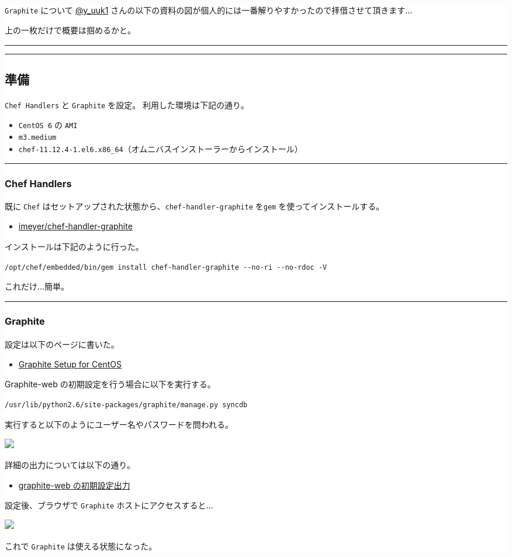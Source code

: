 `Graphite` について [@y_uuk1](https://twitter.com/y_uuk1) さんの以下の資料の図が個人的には一番解りやすかったので拝借させて頂きます...

<script async class="speakerdeck-embed" data-slide="24" data-id="0c5a65f0418f0131e7fd7a757649ab26" data-ratio="1.33333333333333" src="//speakerdeck.com/assets/embed.js"></script>

上の一枚だけで概要は掴めるかと。

***
***

<H2>準備</H2>

`Chef Handlers` と `Graphite` を設定。 利用した環境は下記の通り。

 * `CentOS 6` の `AMI`
 * `m3.medium`
 * `chef-11.12.4-1.el6.x86_64`（オムニバスインストーラーからインストール）

***

<H3>Chef Handlers</H3>

既に `Chef` はセットアップされた状態から、`chef-handler-graphite` を`gem` を使ってインストールする。

 * [imeyer/chef-handler-graphite](https://github.com/imeyer/chef-handler-graphite)

インストールは下記のように行った。

~~~~
/opt/chef/embedded/bin/gem install chef-handler-graphite --no-ri --no-rdoc -V
~~~~

これだけ...簡単。

***

<H3>Graphite</H3>

設定は以下のページに書いた。

 * [Graphite Setup for CentOS](https://gist.github.com/inokappa/2be2ad0af6527b6749df)

Graphite-web の初期設定を行う場合に以下を実行する。

~~~~
/usr/lib/python2.6/site-packages/graphite/manage.py syncdb
~~~~

実行すると以下のようにユーザー名やパスワードを問われる。

![](images/2014050601.png)

詳細の出力については以下の通り。

 * [graphite-web の初期設定出力](https://gist.github.com/inokappa/cc24f85c4e05c8790d06)

設定後、ブラウザで `Graphite` ホストにアクセスすると...

![](images/2014050602.png)

これで `Graphite` は使える状態になった。
